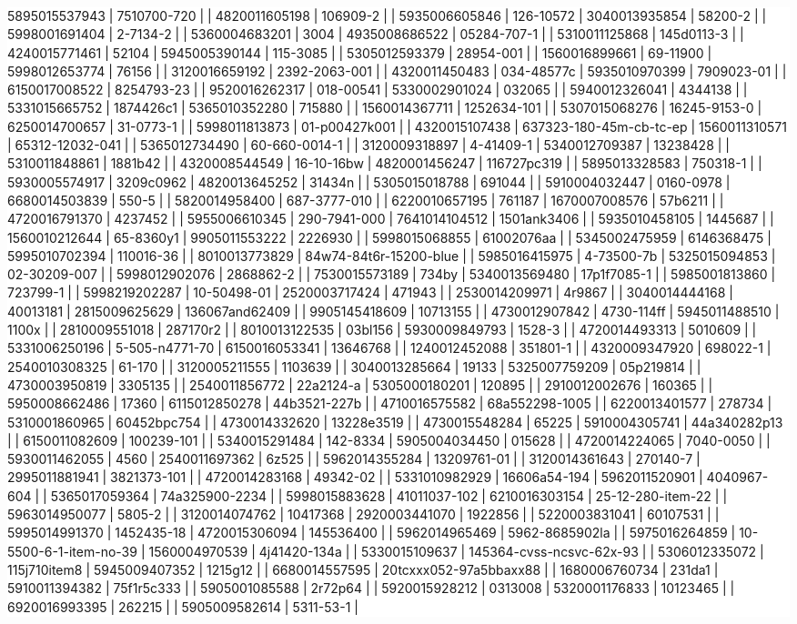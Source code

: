 5895015537943 | 7510700-720 |  | 4820011605198 | 106909-2 |  | 5935006605846 | 126-10572 | 
3040013935854 | 58200-2 |  | 5998001691404 | 2-7134-2 |  | 5360004683201 | 3004 | 
4935008686522 | 05284-707-1 |  | 5310011125868 | 145d0113-3 |  | 4240015771461 | 52104 | 
5945005390144 | 115-3085 |  | 5305012593379 | 28954-001 |  | 1560016899661 | 69-11900 | 
5998012653774 | 76156 |  | 3120016659192 | 2392-2063-001 |  | 4320011450483 | 034-48577c | 
5935010970399 | 7909023-01 |  | 6150017008522 | 8254793-23 |  | 9520016262317 | 018-00541 | 
5330002901024 | 032065 |  | 5940012326041 | 4344138 |  | 5331015665752 | 1874426c1 | 
5365010352280 | 715880 |  | 1560014367711 | 1252634-101 |  | 5307015068276 | 16245-9153-0 | 
6250014700657 | 31-0773-1 |  | 5998011813873 | 01-p00427k001 |  | 4320015107438 | 637323-180-45m-cb-tc-ep | 
1560011310571 | 65312-12032-041 |  | 5365012734490 | 60-660-0014-1 |  | 3120009318897 | 4-41409-1 | 
5340012709387 | 13238428 |  | 5310011848861 | 1881b42 |  | 4320008544549 | 16-10-16bw | 
4820001456247 | 116727pc319 |  | 5895013328583 | 750318-1 |  | 5930005574917 | 3209c0962 | 
4820013645252 | 31434n |  | 5305015018788 | 691044 |  | 5910004032447 | 0160-0978 | 
6680014503839 | 550-5 |  | 5820014958400 | 687-3777-010 |  | 6220010657195 | 761187 | 
1670007008576 | 57b6211 |  | 4720016791370 | 4237452 |  | 5955006610345 | 290-7941-000 | 
7641014104512 | 1501ank3406 |  | 5935010458105 | 1445687 |  | 1560010212644 | 65-8360y1 | 
9905011553222 | 2226930 |  | 5998015068855 | 61002076aa |  | 5345002475959 | 6146368475 | 
5995010702394 | 110016-36 |  | 8010013773829 | 84w74-84t6r-15200-blue |  | 5985016415975 | 4-73500-7b | 
5325015094853 | 02-30209-007 |  | 5998012902076 | 2868862-2 |  | 7530015573189 | 734by | 
5340013569480 | 17p1f7085-1 |  | 5985001813860 | 723799-1 |  | 5998219202287 | 10-50498-01 | 
2520003717424 | 471943 |  | 2530014209971 | 4r9867 |  | 3040014444168 | 40013181 | 
2815009625629 | 136067and62409 |  | 9905145418609 | 10713155 |  | 4730012907842 | 4730-114ff | 
5945011488510 | 1100x |  | 2810009551018 | 287170r2 |  | 8010013122535 | 03bl156 | 
5930009849793 | 1528-3 |  | 4720014493313 | 5010609 |  | 5331006250196 | 5-505-n4771-70 | 
6150016053341 | 13646768 |  | 1240012452088 | 351801-1 |  | 4320009347920 | 698022-1 | 
2540010308325 | 61-170 |  | 3120005211555 | 1103639 |  | 3040013285664 | 19133 | 
5325007759209 | 05p219814 |  | 4730003950819 | 3305135 |  | 2540011856772 | 22a2124-a | 
5305000180201 | 120895 |  | 2910012002676 | 160365 |  | 5950008662486 | 17360 | 
6115012850278 | 44b3521-227b |  | 4710016575582 | 68a552298-1005 |  | 6220013401577 | 278734 | 
5310001860965 | 60452bpc754 |  | 4730014332620 | 13228e3519 |  | 4730015548284 | 65225 | 
5910004305741 | 44a340282p13 |  | 6150011082609 | 100239-101 |  | 5340015291484 | 142-8334 | 
5905004034450 | 015628 |  | 4720014224065 | 7040-0050 |  | 5930011462055 | 4560 | 
2540011697362 | 6z525 |  | 5962014355284 | 13209761-01 |  | 3120014361643 | 270140-7 | 
2995011881941 | 3821373-101 |  | 4720014283168 | 49342-02 |  | 5331010982929 | 16606a54-194 | 
5962011520901 | 4040967-604 |  | 5365017059364 | 74a325900-2234 |  | 5998015883628 | 41011037-102 | 
6210016303154 | 25-12-280-item-22 |  | 5963014950077 | 5805-2 |  | 3120014074762 | 10417368 | 
2920003441070 | 1922856 |  | 5220003831041 | 60107531 |  | 5995014991370 | 1452435-18 | 
4720015306094 | 145536400 |  | 5962014965469 | 5962-8685902la |  | 5975016264859 | 10-5500-6-1-item-no-39 | 
1560004970539 | 4j41420-134a |  | 5330015109637 | 145364-cvss-ncsvc-62x-93 |  | 5306012335072 | 115j710item8 | 
5945009407352 | 1215g12 |  | 6680014557595 | 20tcxxx052-97a5bbaxx88 |  | 1680006760734 | 231da1 | 
5910011394382 | 75f1r5c333 |  | 5905001085588 | 2r72p64 |  | 5920015928212 | 0313008 | 
5320001176833 | 10123465 |  | 6920016993395 | 262215 |  | 5905009582614 | 5311-53-1 | 
